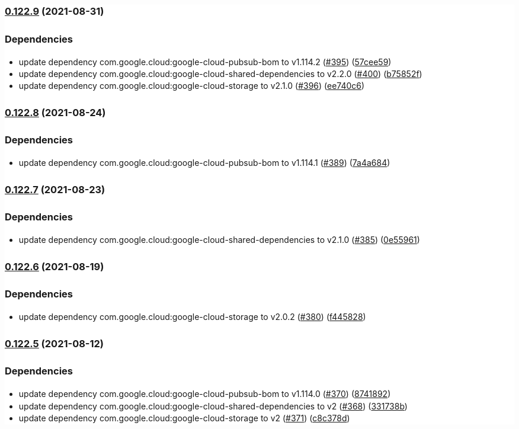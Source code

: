 ### [0.122.9](https://www.github.com/googleapis/java-notification/compare/v0.122.8...v0.122.9) (2021-08-31)


### Dependencies

* update dependency com.google.cloud:google-cloud-pubsub-bom to v1.114.2 ([#395](https://www.github.com/googleapis/java-notification/issues/395)) ([57cee59](https://www.github.com/googleapis/java-notification/commit/57cee59ee843dd26dbf0b122f1182b7a8ac8209c))
* update dependency com.google.cloud:google-cloud-shared-dependencies to v2.2.0 ([#400](https://www.github.com/googleapis/java-notification/issues/400)) ([b75852f](https://www.github.com/googleapis/java-notification/commit/b75852f7cabc2442af9ec911dd6e21ea88f0b459))
* update dependency com.google.cloud:google-cloud-storage to v2.1.0 ([#396](https://www.github.com/googleapis/java-notification/issues/396)) ([ee740c6](https://www.github.com/googleapis/java-notification/commit/ee740c6a8bdb7c0673b332067771454f506447a3))

### [0.122.8](https://www.github.com/googleapis/java-notification/compare/v0.122.7...v0.122.8) (2021-08-24)


### Dependencies

* update dependency com.google.cloud:google-cloud-pubsub-bom to v1.114.1 ([#389](https://www.github.com/googleapis/java-notification/issues/389)) ([7a4a684](https://www.github.com/googleapis/java-notification/commit/7a4a684243cb08ff3cbbaf07cc977cffa90e212b))

### [0.122.7](https://www.github.com/googleapis/java-notification/compare/v0.122.6...v0.122.7) (2021-08-23)


### Dependencies

* update dependency com.google.cloud:google-cloud-shared-dependencies to v2.1.0 ([#385](https://www.github.com/googleapis/java-notification/issues/385)) ([0e55961](https://www.github.com/googleapis/java-notification/commit/0e55961e6506ce9d382259724255039e405b77d2))

### [0.122.6](https://www.github.com/googleapis/java-notification/compare/v0.122.5...v0.122.6) (2021-08-19)


### Dependencies

* update dependency com.google.cloud:google-cloud-storage to v2.0.2 ([#380](https://www.github.com/googleapis/java-notification/issues/380)) ([f445828](https://www.github.com/googleapis/java-notification/commit/f445828647f06394e0296c6403e1fc030c2c0b8c))

### [0.122.5](https://www.github.com/googleapis/java-notification/compare/v0.122.4...v0.122.5) (2021-08-12)


### Dependencies

* update dependency com.google.cloud:google-cloud-pubsub-bom to v1.114.0 ([#370](https://www.github.com/googleapis/java-notification/issues/370)) ([8741892](https://www.github.com/googleapis/java-notification/commit/8741892f1466bee7e931bbb8188e30e396976364))
* update dependency com.google.cloud:google-cloud-shared-dependencies to v2 ([#368](https://www.github.com/googleapis/java-notification/issues/368)) ([331738b](https://www.github.com/googleapis/java-notification/commit/331738bab4349158787732ca6e9bcfc5ba85e8f2))
* update dependency com.google.cloud:google-cloud-storage to v2 ([#371](https://www.github.com/googleapis/java-notification/issues/371)) ([c8c378d](https://www.github.com/googleapis/java-notification/commit/c8c378dcdc29c61809e452c3cf97aee1797d47f3))
